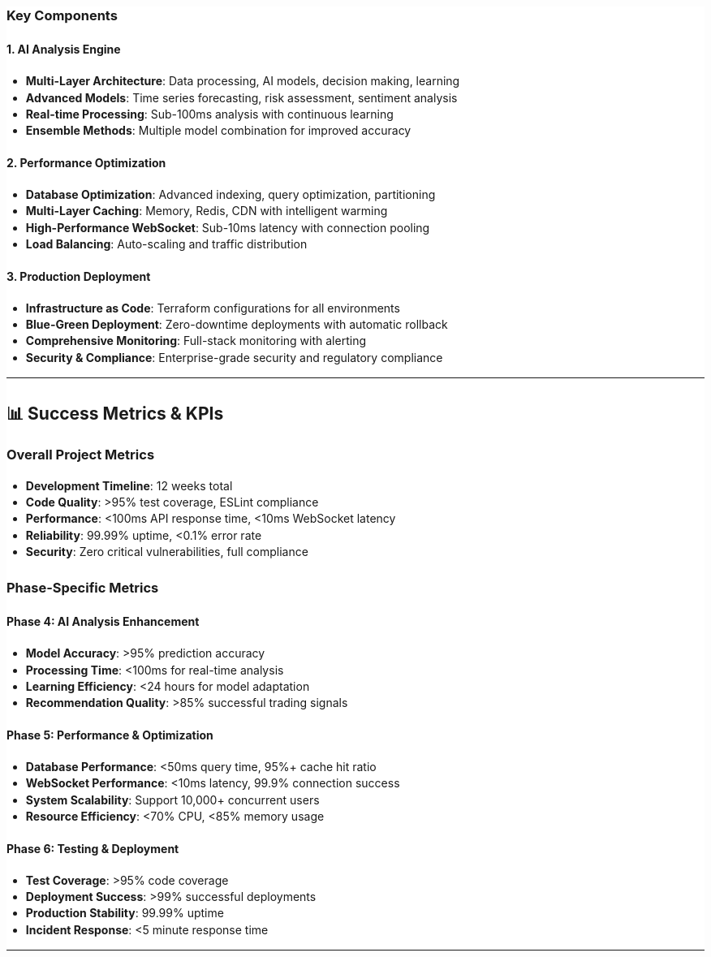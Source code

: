 ### Key Components

#### 1. AI Analysis Engine
- **Multi-Layer Architecture**: Data processing, AI models, decision making, learning
- **Advanced Models**: Time series forecasting, risk assessment, sentiment analysis
- **Real-time Processing**: Sub-100ms analysis with continuous learning
- **Ensemble Methods**: Multiple model combination for improved accuracy

#### 2. Performance Optimization
- **Database Optimization**: Advanced indexing, query optimization, partitioning
- **Multi-Layer Caching**: Memory, Redis, CDN with intelligent warming
- **High-Performance WebSocket**: Sub-10ms latency with connection pooling
- **Load Balancing**: Auto-scaling and traffic distribution

#### 3. Production Deployment
- **Infrastructure as Code**: Terraform configurations for all environments
- **Blue-Green Deployment**: Zero-downtime deployments with automatic rollback
- **Comprehensive Monitoring**: Full-stack monitoring with alerting
- **Security & Compliance**: Enterprise-grade security and regulatory compliance

---

## 📊 Success Metrics & KPIs

### Overall Project Metrics
- **Development Timeline**: 12 weeks total
- **Code Quality**: >95% test coverage, ESLint compliance
- **Performance**: <100ms API response time, <10ms WebSocket latency
- **Reliability**: 99.99% uptime, <0.1% error rate
- **Security**: Zero critical vulnerabilities, full compliance

### Phase-Specific Metrics

#### Phase 4: AI Analysis Enhancement
- **Model Accuracy**: >95% prediction accuracy
- **Processing Time**: <100ms for real-time analysis
- **Learning Efficiency**: <24 hours for model adaptation
- **Recommendation Quality**: >85% successful trading signals

#### Phase 5: Performance & Optimization
- **Database Performance**: <50ms query time, 95%+ cache hit ratio
- **WebSocket Performance**: <10ms latency, 99.9% connection success
- **System Scalability**: Support 10,000+ concurrent users
- **Resource Efficiency**: <70% CPU, <85% memory usage

#### Phase 6: Testing & Deployment
- **Test Coverage**: >95% code coverage
- **Deployment Success**: >99% successful deployments
- **Production Stability**: 99.99% uptime
- **Incident Response**: <5 minute response time

---